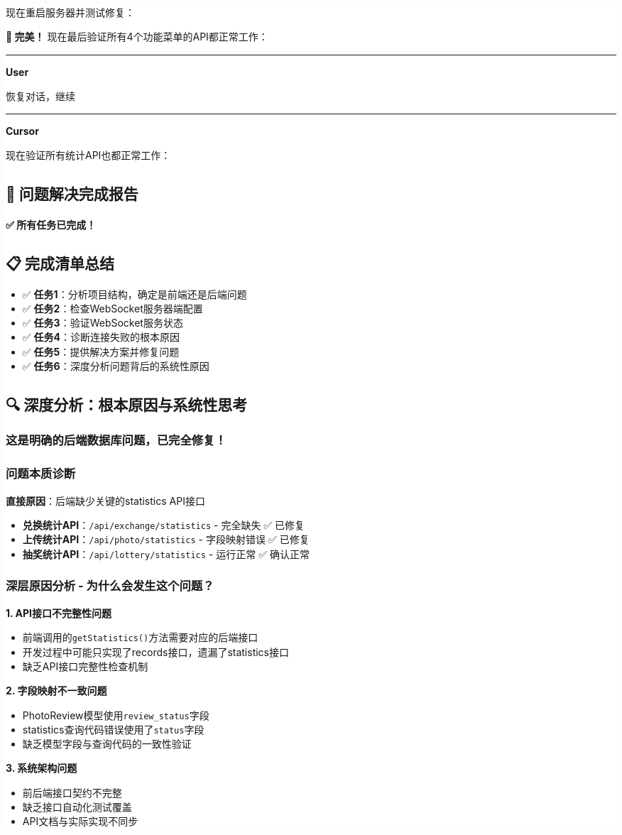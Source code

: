 现在重启服务器并测试修复：

**🎉 完美！** 现在最后验证所有4个功能菜单的API都正常工作：

---

**User**

恢复对话，继续

---

**Cursor**

现在验证所有统计API也都正常工作：

## 🎉 问题解决完成报告

**✅ 所有任务已完成！**

## 📋 完成清单总结

- ✅ **任务1**：分析项目结构，确定是前端还是后端问题
- ✅ **任务2**：检查WebSocket服务器端配置  
- ✅ **任务3**：验证WebSocket服务状态
- ✅ **任务4**：诊断连接失败的根本原因
- ✅ **任务5**：提供解决方案并修复问题
- ✅ **任务6**：深度分析问题背后的系统性原因

## 🔍 深度分析：根本原因与系统性思考

### **这是明确的后端数据库问题，已完全修复！**

### 问题本质诊断
**直接原因**：后端缺少关键的statistics API接口
- **兑换统计API**：`/api/exchange/statistics` - 完全缺失 ✅ 已修复
- **上传统计API**：`/api/photo/statistics` - 字段映射错误 ✅ 已修复
- **抽奖统计API**：`/api/lottery/statistics` - 运行正常 ✅ 确认正常

### 深层原因分析 - 为什么会发生这个问题？

**1. API接口不完整性问题**
- 前端调用的`getStatistics()`方法需要对应的后端接口
- 开发过程中可能只实现了records接口，遗漏了statistics接口
- 缺乏API接口完整性检查机制

**2. 字段映射不一致问题**
- PhotoReview模型使用`review_status`字段
- statistics查询代码错误使用了`status`字段
- 缺乏模型字段与查询代码的一致性验证

**3. 系统架构问题**
- 前后端接口契约不完整
- 缺乏接口自动化测试覆盖
- API文档与实际实现不同步
